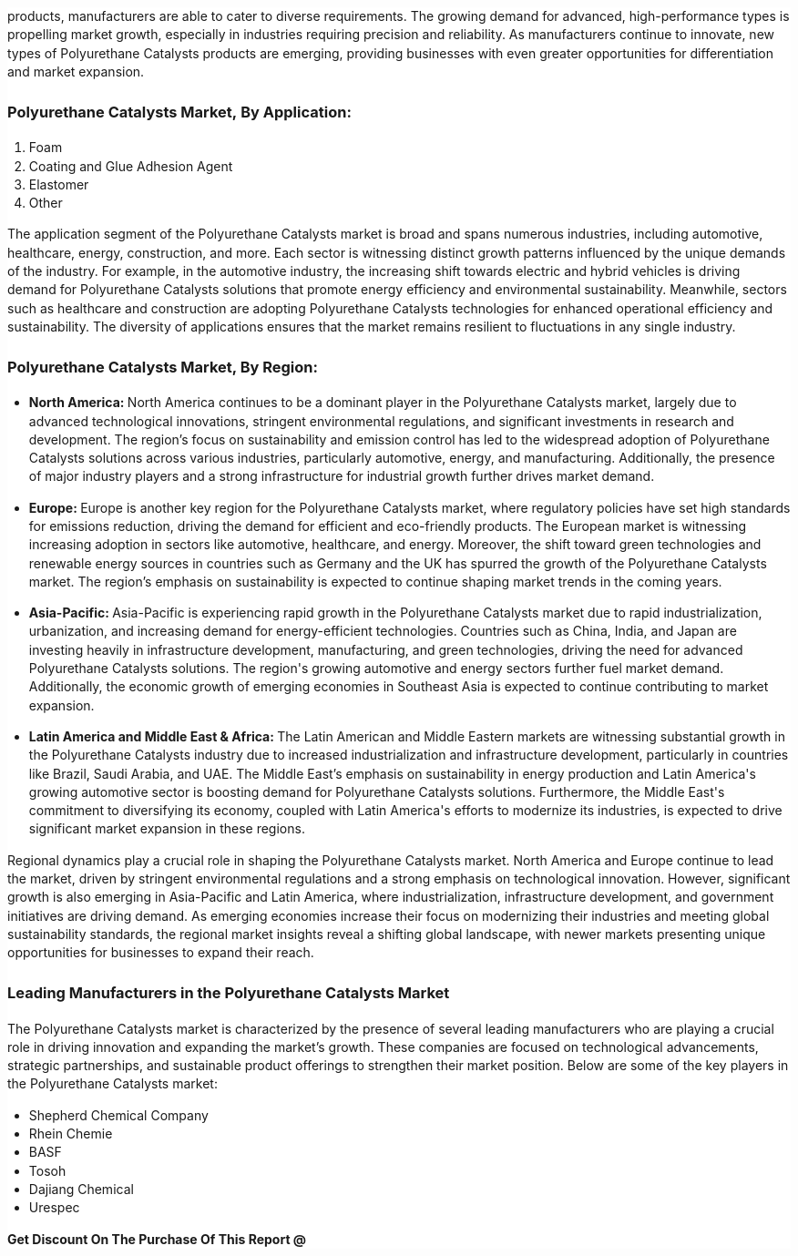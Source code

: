 products, manufacturers are able to cater to diverse requirements. The growing demand for advanced, high-performance types is propelling market growth, especially in industries requiring precision and reliability. As manufacturers continue to innovate, new types of Polyurethane Catalysts products are emerging, providing businesses with even greater opportunities for differentiation and market expansion.</p><h3>Polyurethane Catalysts Market,&nbsp;By Application:</h3><ol><li>Foam<li> Coating and Glue Adhesion Agent<li> Elastomer<li> Other</li></ol><p>The application segment of the Polyurethane Catalysts market is broad and spans numerous industries, including automotive, healthcare, energy, construction, and more. Each sector is witnessing distinct growth patterns influenced by the unique demands of the industry. For example, in the automotive industry, the increasing shift towards electric and hybrid vehicles is driving demand for Polyurethane Catalysts solutions that promote energy efficiency and environmental sustainability. Meanwhile, sectors such as healthcare and construction are adopting Polyurethane Catalysts technologies for enhanced operational efficiency and sustainability. The diversity of applications ensures that the market remains resilient to fluctuations in any single industry.</p><h3>Polyurethane Catalysts Market, By Region:</h3><ul><li><p><strong>North America:&nbsp;</strong>North America continues to be a dominant player in the Polyurethane Catalysts market, largely due to advanced technological innovations, stringent environmental regulations, and significant investments in research and development. The region&rsquo;s focus on sustainability and emission control has led to the widespread adoption of Polyurethane Catalysts solutions across various industries, particularly automotive, energy, and manufacturing. Additionally, the presence of major industry players and a strong infrastructure for industrial growth further drives market demand.</p></li><li><p><strong><strong>Europe:&nbsp;</strong></strong>Europe is another key region for the Polyurethane Catalysts market, where regulatory policies have set high standards for emissions reduction, driving the demand for efficient and eco-friendly products. The European market is witnessing increasing adoption in sectors like automotive, healthcare, and energy. Moreover, the shift toward green technologies and renewable energy sources in countries such as Germany and the UK has spurred the growth of the Polyurethane Catalysts market. The region&rsquo;s emphasis on sustainability is expected to continue shaping market trends in the coming years.</p></li><li><p><strong><strong>Asia-Pacific:&nbsp;</strong></strong>Asia-Pacific is experiencing rapid growth in the Polyurethane Catalysts market due to rapid industrialization, urbanization, and increasing demand for energy-efficient technologies. Countries such as China, India, and Japan are investing heavily in infrastructure development, manufacturing, and green technologies, driving the need for advanced Polyurethane Catalysts solutions. The region's growing automotive and energy sectors further fuel market demand. Additionally, the economic growth of emerging economies in Southeast Asia is expected to continue contributing to market expansion.</p></li><li><p><strong><strong>Latin America and Middle East &amp; Africa:&nbsp;</strong></strong>The Latin American and Middle Eastern markets are witnessing substantial growth in the Polyurethane Catalysts industry due to increased industrialization and infrastructure development, particularly in countries like Brazil, Saudi Arabia, and UAE. The Middle East&rsquo;s emphasis on sustainability in energy production and Latin America's growing automotive sector is boosting demand for Polyurethane Catalysts solutions. Furthermore, the Middle East's commitment to diversifying its economy, coupled with Latin America's efforts to modernize its industries, is expected to drive significant market expansion in these regions.</p></li></ul><p>Regional dynamics play a crucial role in shaping the Polyurethane Catalysts market. North America and Europe continue to lead the market, driven by stringent environmental regulations and a strong emphasis on technological innovation. However, significant growth is also emerging in Asia-Pacific and Latin America, where industrialization, infrastructure development, and government initiatives are driving demand. As emerging economies increase their focus on modernizing their industries and meeting global sustainability standards, the regional market insights reveal a shifting global landscape, with newer markets presenting unique opportunities for businesses to expand their reach.</p><h3><strong>Leading Manufacturers in the Polyurethane Catalysts Market</strong></h3><p>The Polyurethane Catalysts market is characterized by the presence of several leading manufacturers who are playing a crucial role in driving innovation and expanding the market&rsquo;s growth. These companies are focused on technological advancements, strategic partnerships, and sustainable product offerings to strengthen their market position. Below are some of the key players in the Polyurethane Catalysts market:</p></div><div class="article-main__content" data-test-id="publishing-text-block"><ul><li><span class="">Shepherd Chemical Company<li> Rhein Chemie<li> BASF<li> Tosoh<li> Dajiang Chemical<li> Urespec</span></li></ul></div><div class="article-main__content" data-test-id="publishing-text-block"><p><span class="font-[700]"><strong>Get Discount On The Purchase Of This Report @</strong>